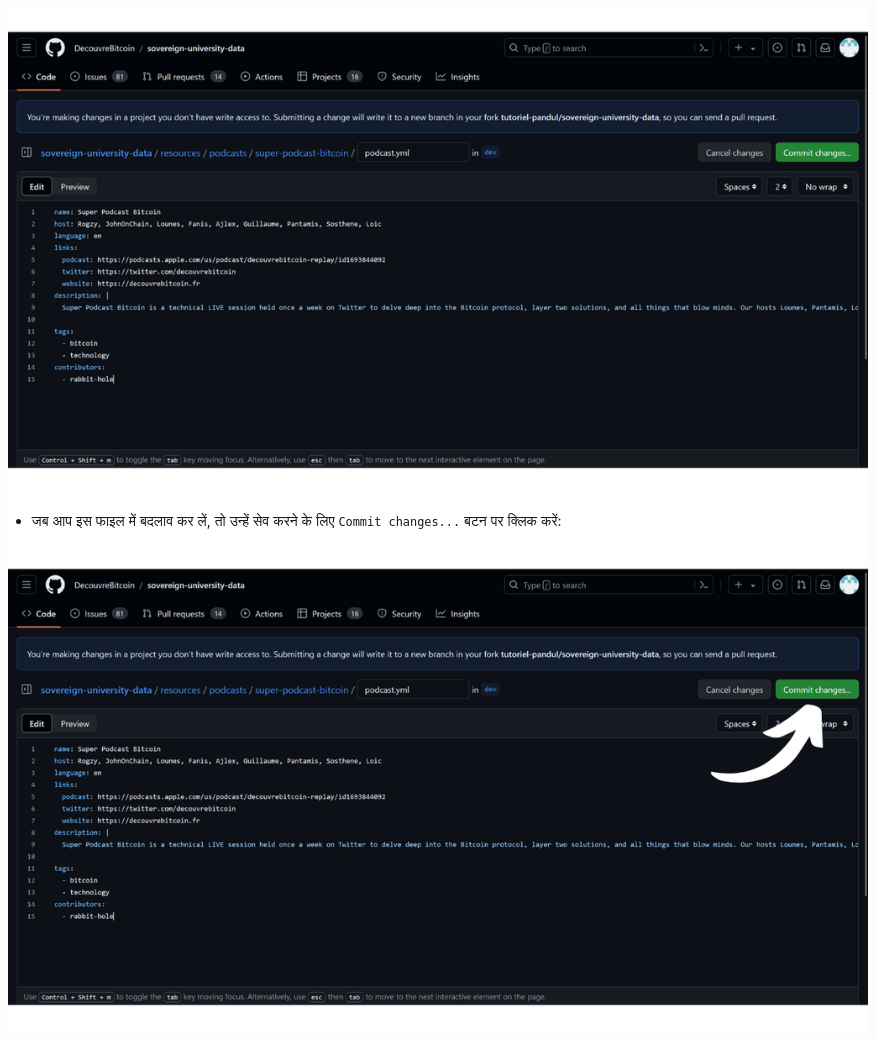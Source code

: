 ![podcast](assets/09.webp)


- जब आप इस फाइल में बदलाव कर लें, तो उन्हें सेव करने के लिए `Commit changes...` बटन पर क्लिक करें:

![podcast](assets/10.webp)

